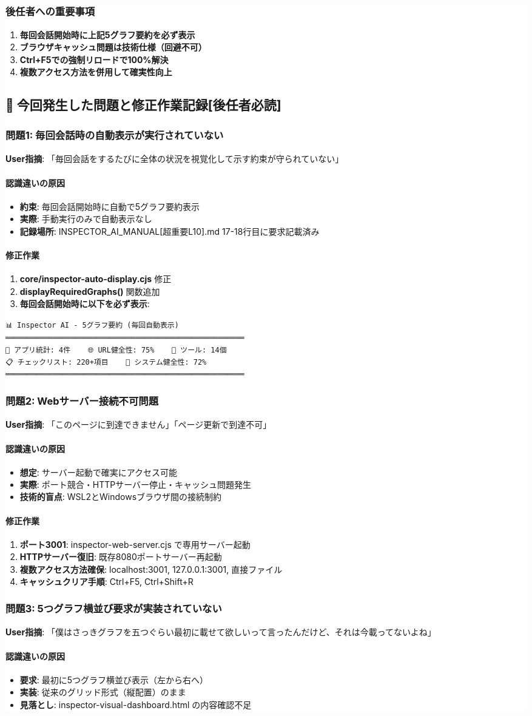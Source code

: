 ### 後任者への重要事項

1. **毎回会話開始時に上記5グラフ要約を必ず表示**
2. **ブラウザキャッシュ問題は技術仕様（回避不可）**
3. **Ctrl+F5での強制リロードで100%解決**
4. **複数アクセス方法を併用して確実性向上**

## 🚨 今回発生した問題と修正作業記録[後任者必読]

### 問題1: 毎回会話時の自動表示が実行されていない

**User指摘**: 「毎回会話をするたびに全体の状況を視覚化して示す約束が守られていない」

#### 認識違いの原因
- **約束**: 毎回会話開始時に自動で5グラフ要約表示
- **実際**: 手動実行のみで自動表示なし
- **記録場所**: INSPECTOR_AI_MANUAL[超重要L10].md 17-18行目に要求記載済み

#### 修正作業
1. **core/inspector-auto-display.cjs** 修正
2. **displayRequiredGraphs()** 関数追加
3. **毎回会話開始時に以下を必ず表示**:
```
📊 Inspector AI - 5グラフ要約 (毎回自動表示)
═══════════════════════════════════════════════════════
📱 アプリ統計: 4件    🌐 URL健全性: 75%    🔧 ツール: 14個
📋 チェックリスト: 220+項目    💊 システム健全性: 72%
═══════════════════════════════════════════════════════
```

### 問題2: Webサーバー接続不可問題

**User指摘**: 「このページに到達できません」「ページ更新で到達不可」

#### 認識違いの原因
- **想定**: サーバー起動で確実にアクセス可能
- **実際**: ポート競合・HTTPサーバー停止・キャッシュ問題発生
- **技術的盲点**: WSL2とWindowsブラウザ間の接続制約

#### 修正作業
1. **ポート3001**: inspector-web-server.cjs で専用サーバー起動
2. **HTTPサーバー復旧**: 既存8080ポートサーバー再起動
3. **複数アクセス方法確保**: localhost:3001, 127.0.0.1:3001, 直接ファイル
4. **キャッシュクリア手順**: Ctrl+F5, Ctrl+Shift+R

### 問題3: 5つグラフ横並び要求が実装されていない

**User指摘**: 「僕はさっきグラフを五つぐらい最初に載せて欲しいって言ったんだけど、それは今載ってないよね」

#### 認識違いの原因
- **要求**: 最初に5つグラフ横並び表示（左から右へ）
- **実装**: 従来のグリッド形式（縦配置）のまま
- **見落とし**: inspector-visual-dashboard.html の内容確認不足
